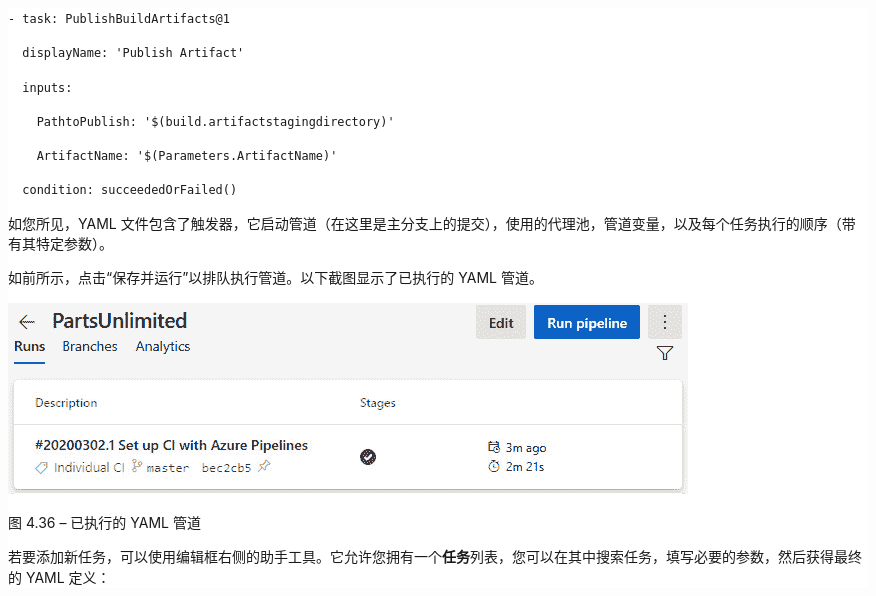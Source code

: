 ```
- task: PublishBuildArtifacts@1
```

```
  displayName: 'Publish Artifact'
```

```
  inputs:
```

```
    PathtoPublish: '$(build.artifactstagingdirectory)'
```

```
    ArtifactName: '$(Parameters.ArtifactName)'
```

```
  condition: succeededOrFailed()
```

如您所见，YAML 文件包含了触发器，它启动管道（在这里是主分支上的提交），使用的代理池，管道变量，以及每个任务执行的顺序（带有其特定参数）。

如前所示，点击“保存并运行”以排队执行管道。以下截图显示了已执行的 YAML 管道。

![图 4.36 – 已执行的 YAML 管道](img/B16392_04_036.jpg)

图 4.36 – 已执行的 YAML 管道

若要添加新任务，可以使用编辑框右侧的助手工具。它允许您拥有一个**任务**列表，您可以在其中搜索任务，填写必要的参数，然后获得最终的 YAML 定义：
